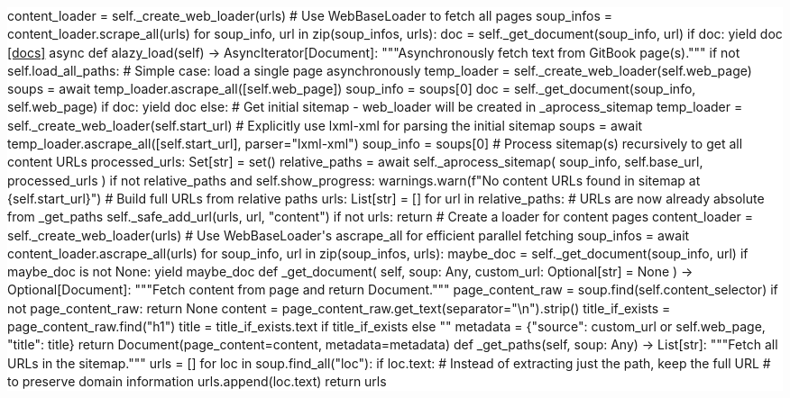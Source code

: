content_loader = self._create_web_loader(urls)                      # Use WebBaseLoader to fetch all pages                 soup_infos = content_loader.scrape_all(urls)                      for soup_info, url in zip(soup_infos, urls):                     doc = self._get_document(soup_info, url)                     if doc:                         yield doc                                        [[docs]](https://python.langchain.com/api_reference/community/document_loaders/langchain_community.document_loaders.gitbook.GitbookLoader.html#langchain_community.document_loaders.gitbook.GitbookLoader.alazy_load)         async def alazy_load(self) -> AsyncIterator[Document]:             """Asynchronously fetch text from GitBook page(s)."""             if not self.load_all_paths:                 # Simple case: load a single page asynchronously                 temp_loader = self._create_web_loader(self.web_page)                 soups = await temp_loader.ascrape_all([self.web_page])                 soup_info = soups[0]                 doc = self._get_document(soup_info, self.web_page)                 if doc:                     yield doc             else:                 # Get initial sitemap - web_loader will be created in _aprocess_sitemap                 temp_loader = self._create_web_loader(self.start_url)                 # Explicitly use lxml-xml for parsing the initial sitemap                 soups = await temp_loader.ascrape_all([self.start_url], parser="lxml-xml")                 soup_info = soups[0]                      # Process sitemap(s) recursively to get all content URLs                 processed_urls: Set[str] = set()                 relative_paths = await self._aprocess_sitemap(                     soup_info, self.base_url, processed_urls                 )                      if not relative_paths and self.show_progress:                     warnings.warn(f"No content URLs found in sitemap at {self.start_url}")                      # Build full URLs from relative paths                 urls: List[str] = []                 for url in relative_paths:                     # URLs are now already absolute from _get_paths                     self._safe_add_url(urls, url, "content")                      if not urls:                     return                      # Create a loader for content pages                 content_loader = self._create_web_loader(urls)                      # Use WebBaseLoader's ascrape_all for efficient parallel fetching                 soup_infos = await content_loader.ascrape_all(urls)                      for soup_info, url in zip(soup_infos, urls):                     maybe_doc = self._get_document(soup_info, url)                     if maybe_doc is not None:                         yield maybe_doc                             def _get_document(             self, soup: Any, custom_url: Optional[str] = None         ) -> Optional[Document]:             """Fetch content from page and return Document."""             page_content_raw = soup.find(self.content_selector)             if not page_content_raw:                 return None             content = page_content_raw.get_text(separator="\n").strip()             title_if_exists = page_content_raw.find("h1")             title = title_if_exists.text if title_if_exists else ""             metadata = {"source": custom_url or self.web_page, "title": title}             return Document(page_content=content, metadata=metadata)              def _get_paths(self, soup: Any) -> List[str]:             """Fetch all URLs in the sitemap."""             urls = []             for loc in soup.find_all("loc"):                 if
loc.text:                     # Instead of extracting just the path, keep the full URL                     # to preserve domain information                     urls.append(loc.text)             return urls